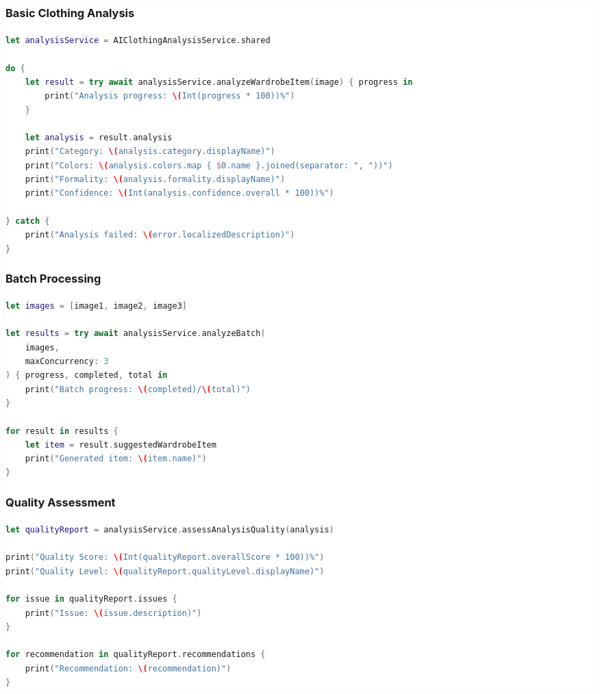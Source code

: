 ### Basic Clothing Analysis
```swift
let analysisService = AIClothingAnalysisService.shared

do {
    let result = try await analysisService.analyzeWardrobeItem(image) { progress in
        print("Analysis progress: \(Int(progress * 100))%")
    }
    
    let analysis = result.analysis
    print("Category: \(analysis.category.displayName)")
    print("Colors: \(analysis.colors.map { $0.name }.joined(separator: ", "))")
    print("Formality: \(analysis.formality.displayName)")
    print("Confidence: \(Int(analysis.confidence.overall * 100))%")
    
} catch {
    print("Analysis failed: \(error.localizedDescription)")
}
```

### Batch Processing
```swift
let images = [image1, image2, image3]

let results = try await analysisService.analyzeBatch(
    images,
    maxConcurrency: 3
) { progress, completed, total in
    print("Batch progress: \(completed)/\(total)")
}

for result in results {
    let item = result.suggestedWardrobeItem
    print("Generated item: \(item.name)")
}
```

### Quality Assessment
```swift
let qualityReport = analysisService.assessAnalysisQuality(analysis)

print("Quality Score: \(Int(qualityReport.overallScore * 100))%")
print("Quality Level: \(qualityReport.qualityLevel.displayName)")

for issue in qualityReport.issues {
    print("Issue: \(issue.description)")
}

for recommendation in qualityReport.recommendations {
    print("Recommendation: \(recommendation)")
}
```

